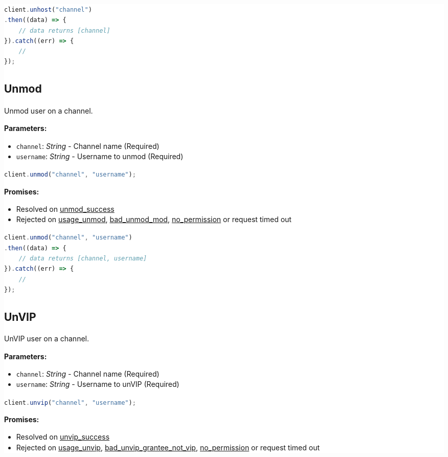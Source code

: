 ```javascript
client.unhost("channel")
.then((data) => {
    // data returns [channel]
}).catch((err) => {
    //
});
```

## Unmod

Unmod user on a channel.

**Parameters:**

* `channel`: _String_ - Channel name \(Required\)
* `username`: _String_ - Username to unmod \(Required\)

```javascript
client.unmod("channel", "username");
```

**Promises:**

* Resolved on [unmod\_success](https://github.com/Coder-Tavi/docs/tree/b97a887ff5f09ed9c6e5c522b4745d440e8f5ad6/_posts/v1.4.2/Events.html#notice)
* Rejected on [usage\_unmod](https://github.com/Coder-Tavi/docs/tree/b97a887ff5f09ed9c6e5c522b4745d440e8f5ad6/_posts/v1.4.2/Events.html#notice), [bad\_unmod\_mod](https://github.com/Coder-Tavi/docs/tree/b97a887ff5f09ed9c6e5c522b4745d440e8f5ad6/_posts/v1.4.2/Events.html#notice), [no\_permission](https://github.com/Coder-Tavi/docs/tree/b97a887ff5f09ed9c6e5c522b4745d440e8f5ad6/_posts/v1.4.2/Events.html#notice) or request timed out

```javascript
client.unmod("channel", "username")
.then((data) => {
    // data returns [channel, username]
}).catch((err) => {
    //
});
```

## UnVIP

UnVIP user on a channel.

**Parameters:**

* `channel`: _String_ - Channel name \(Required\)
* `username`: _String_ - Username to unVIP \(Required\)

```javascript
client.unvip("channel", "username");
```

**Promises:**

* Resolved on [unvip\_success](https://github.com/Coder-Tavi/docs/tree/b97a887ff5f09ed9c6e5c522b4745d440e8f5ad6/_posts/v1.4.2/Events.html#notice)
* Rejected on [usage\_unvip](https://github.com/Coder-Tavi/docs/tree/b97a887ff5f09ed9c6e5c522b4745d440e8f5ad6/_posts/v1.4.2/Events.html#notice), [bad\_unvip\_grantee\_not\_vip](https://github.com/Coder-Tavi/docs/tree/b97a887ff5f09ed9c6e5c522b4745d440e8f5ad6/_posts/v1.4.2/Events.html#notice), [no\_permission](https://github.com/Coder-Tavi/docs/tree/b97a887ff5f09ed9c6e5c522b4745d440e8f5ad6/_posts/v1.4.2/Events.html#notice) or request timed out

